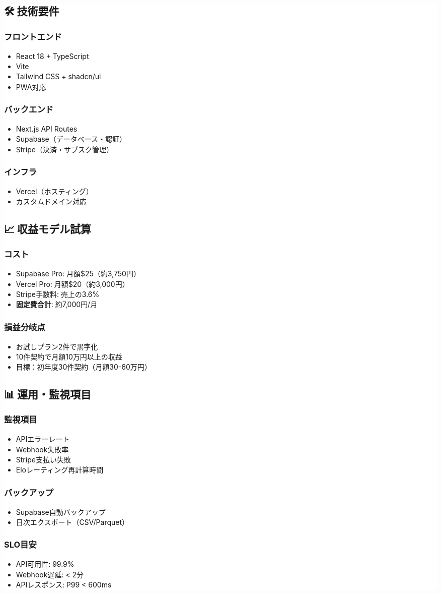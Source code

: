 ## 🛠 技術要件

### フロントエンド
- React 18 + TypeScript
- Vite
- Tailwind CSS + shadcn/ui
- PWA対応

### バックエンド
- Next.js API Routes
- Supabase（データベース・認証）
- Stripe（決済・サブスク管理）

### インフラ
- Vercel（ホスティング）
- カスタムドメイン対応

## 📈 収益モデル試算

### コスト
- Supabase Pro: 月額$25（約3,750円）
- Vercel Pro: 月額$20（約3,000円）
- Stripe手数料: 売上の3.6%
- **固定費合計**: 約7,000円/月

### 損益分岐点
- お試しプラン2件で黒字化
- 10件契約で月額10万円以上の収益
- 目標：初年度30件契約（月額30-60万円）

## 📊 運用・監視項目

### 監視項目
- APIエラーレート
- Webhook失敗率
- Stripe支払い失敗
- Eloレーティング再計算時間

### バックアップ
- Supabase自動バックアップ
- 日次エクスポート（CSV/Parquet）

### SLO目安
- API可用性: 99.9%
- Webhook遅延: < 2分
- APIレスポンス: P99 < 600ms
